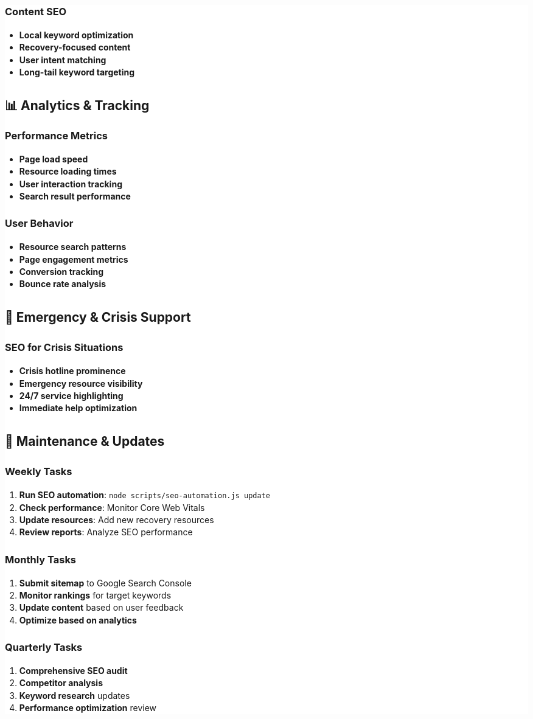 ### Content SEO
- **Local keyword optimization**
- **Recovery-focused content**
- **User intent matching**
- **Long-tail keyword targeting**

## 📊 Analytics & Tracking

### Performance Metrics
- **Page load speed**
- **Resource loading times**
- **User interaction tracking**
- **Search result performance**

### User Behavior
- **Resource search patterns**
- **Page engagement metrics**
- **Conversion tracking**
- **Bounce rate analysis**

## 🚨 Emergency & Crisis Support

### SEO for Crisis Situations
- **Crisis hotline prominence**
- **Emergency resource visibility**
- **24/7 service highlighting**
- **Immediate help optimization**

## 🔧 Maintenance & Updates

### Weekly Tasks
1. **Run SEO automation**: `node scripts/seo-automation.js update`
2. **Check performance**: Monitor Core Web Vitals
3. **Update resources**: Add new recovery resources
4. **Review reports**: Analyze SEO performance

### Monthly Tasks
1. **Submit sitemap** to Google Search Console
2. **Monitor rankings** for target keywords
3. **Update content** based on user feedback
4. **Optimize based on analytics**

### Quarterly Tasks
1. **Comprehensive SEO audit**
2. **Competitor analysis**
3. **Keyword research** updates
4. **Performance optimization** review
